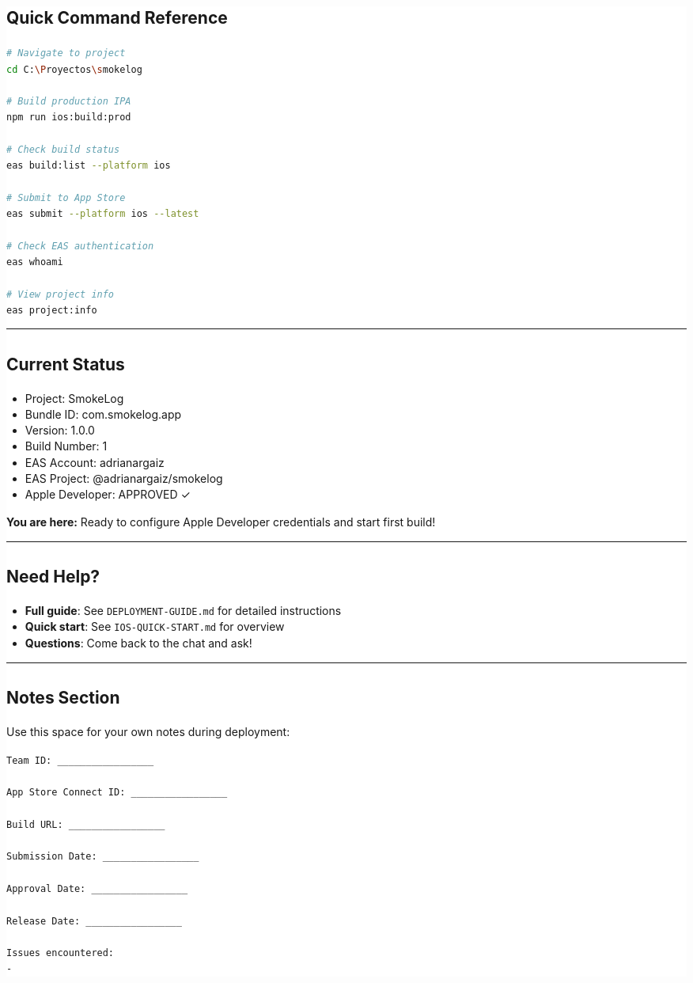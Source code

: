 ## Quick Command Reference

```bash
# Navigate to project
cd C:\Proyectos\smokelog

# Build production IPA
npm run ios:build:prod

# Check build status
eas build:list --platform ios

# Submit to App Store
eas submit --platform ios --latest

# Check EAS authentication
eas whoami

# View project info
eas project:info
```

---

## Current Status

- Project: SmokeLog
- Bundle ID: com.smokelog.app
- Version: 1.0.0
- Build Number: 1
- EAS Account: adrianargaiz
- EAS Project: @adrianargaiz/smokelog
- Apple Developer: APPROVED ✓

**You are here:** Ready to configure Apple Developer credentials and start first build!

---

## Need Help?

- **Full guide**: See `DEPLOYMENT-GUIDE.md` for detailed instructions
- **Quick start**: See `IOS-QUICK-START.md` for overview
- **Questions**: Come back to the chat and ask!

---

## Notes Section

Use this space for your own notes during deployment:

```
Team ID: _________________

App Store Connect ID: _________________

Build URL: _________________

Submission Date: _________________

Approval Date: _________________

Release Date: _________________

Issues encountered:
-
```